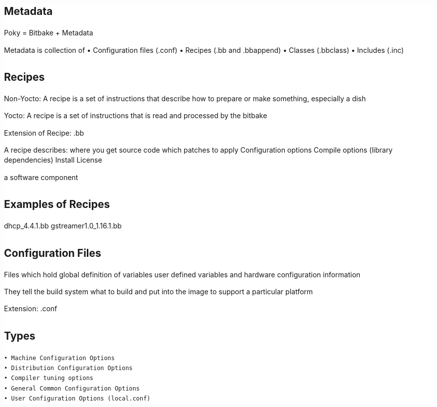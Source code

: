 Metadata
--------------

Poky = Bitbake + Metadata

Metadata is collection of
	• Configuration files (.conf)
	• Recipes (.bb and .bbappend)
	• Classes (.bbclass)
	• Includes (.inc)

Recipes
---------

Non-Yocto: A recipe is a set of instructions that describe how to prepare or make something, especially a dish

Yocto: A recipe is a set of instructions that is read and processed by the bitbake

Extension of Recipe: .bb

A recipe describes:
    where you get source code
    which patches to apply
    Configuration options
    Compile options (library dependencies)
    Install
    License

a software component

Examples of Recipes
----------------------

dhcp_4.4.1.bb
gstreamer1.0_1.16.1.bb

Configuration Files
--------------------

Files which hold
    global definition of variables
    user defined variables and
    hardware configuration information

They tell the build system what to build and put into the image to support a particular platform

Extension: .conf

Types
--------

	• Machine Configuration Options
	• Distribution Configuration Options
	• Compiler tuning options
	• General Common Configuration Options
	• User Configuration Options (local.conf)
